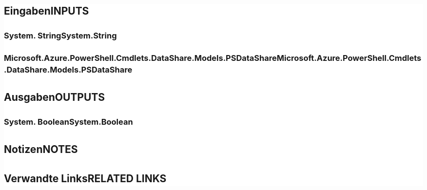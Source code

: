 ## <span data-ttu-id="4e521-164">Eingaben</span><span class="sxs-lookup"><span data-stu-id="4e521-164">INPUTS</span></span>

### <span data-ttu-id="4e521-165">System. String</span><span class="sxs-lookup"><span data-stu-id="4e521-165">System.String</span></span>

### <span data-ttu-id="4e521-166">Microsoft.Azure.PowerShell.Cmdlets.DataShare.Models.PSDataShare</span><span class="sxs-lookup"><span data-stu-id="4e521-166">Microsoft.Azure.PowerShell.Cmdlets.DataShare.Models.PSDataShare</span></span>

## <span data-ttu-id="4e521-167">Ausgaben</span><span class="sxs-lookup"><span data-stu-id="4e521-167">OUTPUTS</span></span>

### <span data-ttu-id="4e521-168">System. Boolean</span><span class="sxs-lookup"><span data-stu-id="4e521-168">System.Boolean</span></span>

## <span data-ttu-id="4e521-169">Notizen</span><span class="sxs-lookup"><span data-stu-id="4e521-169">NOTES</span></span>

## <span data-ttu-id="4e521-170">Verwandte Links</span><span class="sxs-lookup"><span data-stu-id="4e521-170">RELATED LINKS</span></span>
